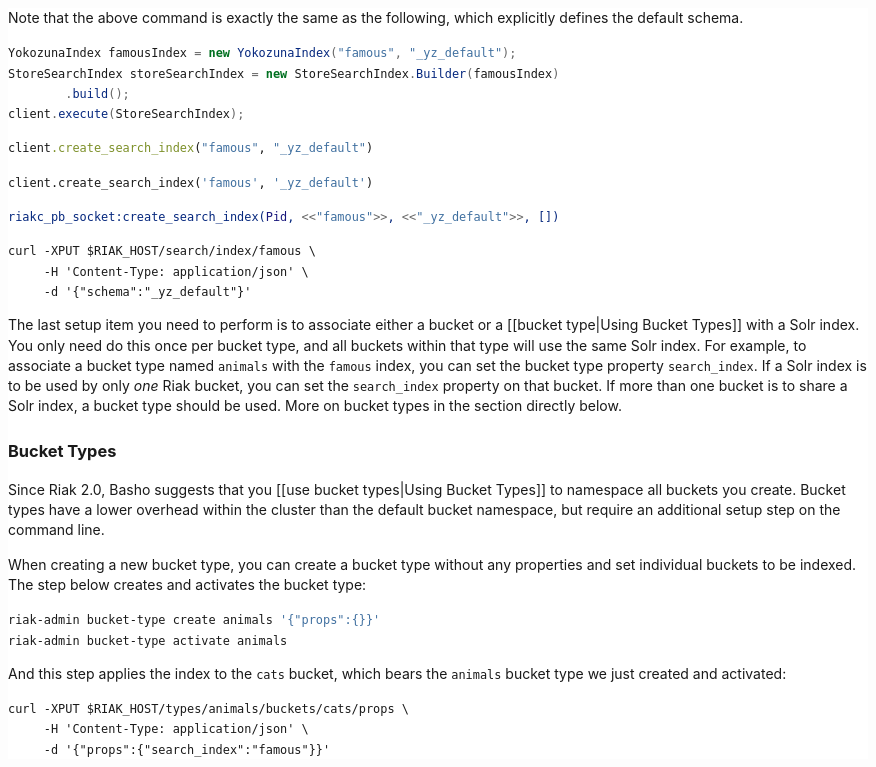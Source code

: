 Note that the above command is exactly the same as the following, which
explicitly defines the default schema.

```java
YokozunaIndex famousIndex = new YokozunaIndex("famous", "_yz_default");
StoreSearchIndex storeSearchIndex = new StoreSearchIndex.Builder(famousIndex)
        .build();
client.execute(StoreSearchIndex);
```

```ruby
client.create_search_index("famous", "_yz_default")
```

```python
client.create_search_index('famous', '_yz_default')
```

```erlang
riakc_pb_socket:create_search_index(Pid, <<"famous">>, <<"_yz_default">>, [])
```

```curl
curl -XPUT $RIAK_HOST/search/index/famous \
     -H 'Content-Type: application/json' \
     -d '{"schema":"_yz_default"}'
```

The last setup item you need to perform is to associate either a bucket
or a [[bucket type|Using Bucket Types]] with a Solr index. You only need
do this once per bucket type, and all buckets within that type will use
the same Solr index. For example, to associate a bucket type named
`animals` with the `famous` index, you can set the bucket type property
`search_index`. If a Solr index is to be used by only *one* Riak bucket,
you can set the `search_index` property on that bucket. If more than one
bucket is to share a Solr index, a bucket type should be used. More on
bucket types in the section directly below.

### Bucket Types

Since Riak 2.0, Basho suggests that you [[use bucket types|Using Bucket
Types]] to namespace all buckets you create. Bucket types have a lower
overhead within the cluster than the default bucket namespace, but
require an additional setup step on the command line.

When creating a new bucket type, you can create a bucket type without
any properties and set individual buckets to be indexed. The step below
creates and activates the bucket type:

```bash
riak-admin bucket-type create animals '{"props":{}}'
riak-admin bucket-type activate animals
```

And this step applies the index to the `cats` bucket, which bears the
`animals` bucket type we just created and activated:

```curl
curl -XPUT $RIAK_HOST/types/animals/buckets/cats/props \
     -H 'Content-Type: application/json' \
     -d '{"props":{"search_index":"famous"}}'
```

